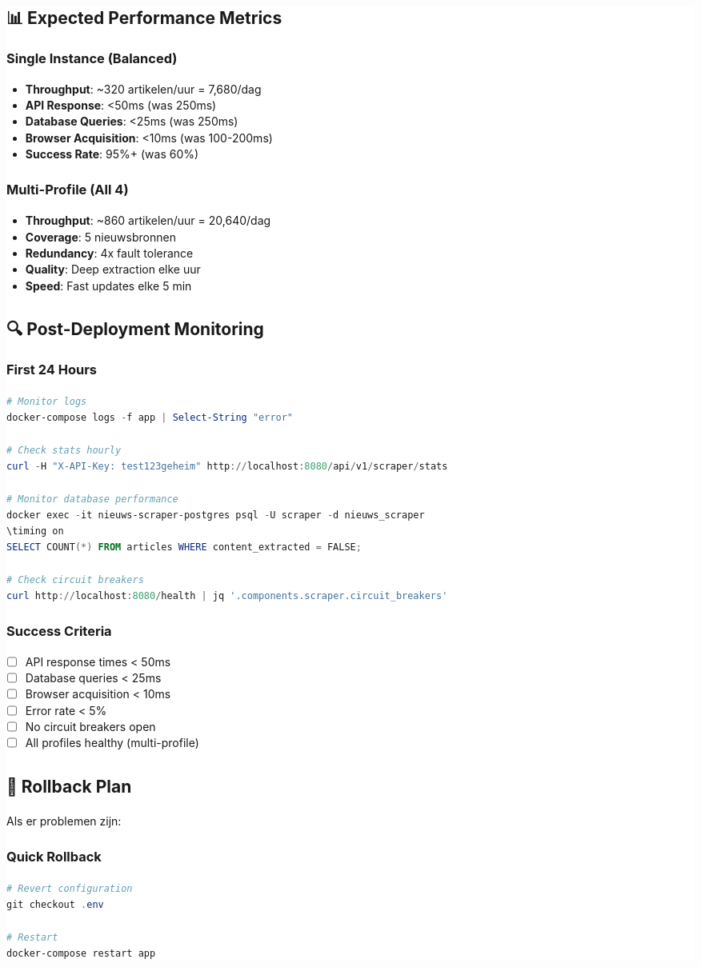 ## 📊 Expected Performance Metrics

### Single Instance (Balanced)
- **Throughput**: ~320 artikelen/uur = 7,680/dag
- **API Response**: <50ms (was 250ms)
- **Database Queries**: <25ms (was 250ms)
- **Browser Acquisition**: <10ms (was 100-200ms)
- **Success Rate**: 95%+ (was 60%)

### Multi-Profile (All 4)
- **Throughput**: ~860 artikelen/uur = 20,640/dag
- **Coverage**: 5 nieuwsbronnen
- **Redundancy**: 4x fault tolerance
- **Quality**: Deep extraction elke uur
- **Speed**: Fast updates elke 5 min

## 🔍 Post-Deployment Monitoring

### First 24 Hours
```powershell
# Monitor logs
docker-compose logs -f app | Select-String "error"

# Check stats hourly
curl -H "X-API-Key: test123geheim" http://localhost:8080/api/v1/scraper/stats

# Monitor database performance
docker exec -it nieuws-scraper-postgres psql -U scraper -d nieuws_scraper
\timing on
SELECT COUNT(*) FROM articles WHERE content_extracted = FALSE;

# Check circuit breakers
curl http://localhost:8080/health | jq '.components.scraper.circuit_breakers'
```

### Success Criteria
- [ ] API response times < 50ms
- [ ] Database queries < 25ms
- [ ] Browser acquisition < 10ms
- [ ] Error rate < 5%
- [ ] No circuit breakers open
- [ ] All profiles healthy (multi-profile)

## 🚨 Rollback Plan

Als er problemen zijn:

### Quick Rollback
```powershell
# Revert configuration
git checkout .env

# Restart
docker-compose restart app
```
